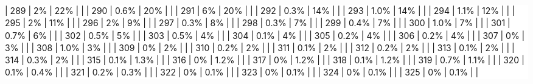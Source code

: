 | 289 | 2% | 22% |  |
| 290 | 0.6% | 20% |  |
| 291 | 6% | 20% |  |
| 292 | 0.3% | 14% |  |
| 293 | 1.0% | 14% |  |
| 294 | 1.1% | 12% |  |
| 295 | 2% | 11% |  |
| 296 | 2% | 9% |  |
| 297 | 0.3% | 8% |  |
| 298 | 0.3% | 7% |  |
| 299 | 0.4% | 7% |  |
| 300 | 1.0% | 7% |  |
| 301 | 0.7% | 6% |  |
| 302 | 0.5% | 5% |  |
| 303 | 0.5% | 4% |  |
| 304 | 0.1% | 4% |  |
| 305 | 0.2% | 4% |  |
| 306 | 0.2% | 4% |  |
| 307 | 0% | 3% |  |
| 308 | 1.0% | 3% |  |
| 309 | 0% | 2% |  |
| 310 | 0.2% | 2% |  |
| 311 | 0.1% | 2% |  |
| 312 | 0.2% | 2% |  |
| 313 | 0.1% | 2% |  |
| 314 | 0.3% | 2% |  |
| 315 | 0.1% | 1.3% |  |
| 316 | 0% | 1.2% |  |
| 317 | 0% | 1.2% |  |
| 318 | 0.1% | 1.2% |  |
| 319 | 0.7% | 1.1% |  |
| 320 | 0.1% | 0.4% |  |
| 321 | 0.2% | 0.3% |  |
| 322 | 0% | 0.1% |  |
| 323 | 0% | 0.1% |  |
| 324 | 0% | 0.1% |  |
| 325 | 0% | 0.1% |  |